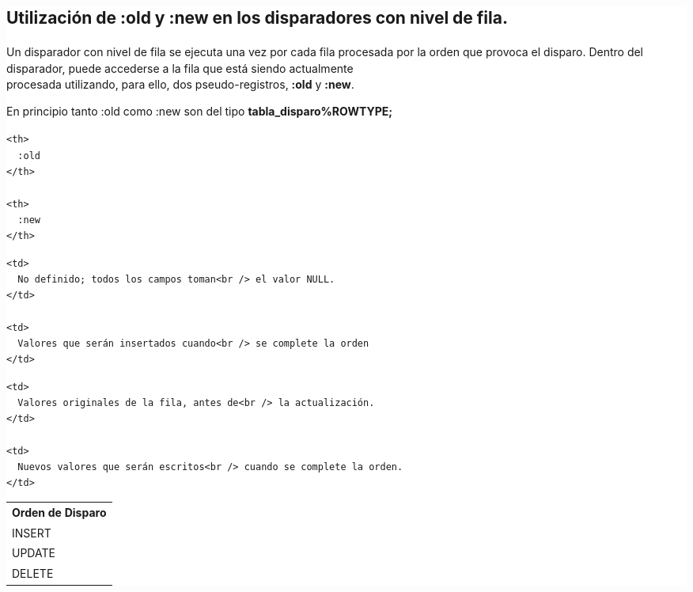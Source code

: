 ## Utilización de :old y :new en los disparadores con nivel de fila.



Un disparador con nivel de fila se ejecuta una vez por cada fila procesada por la orden que provoca el disparo. Dentro del disparador, puede accederse a la fila que está siendo actualmente  
procesada utilizando, para ello, dos pseudo-registros, **:old** y **:new**.

En principio tanto :old como :new son del tipo **tabla_disparo%ROWTYPE;**



<table class="tabla">
  <tr>
    <th>
      Orden de Disparo
    </th>
    
    <th>
      :old
    </th>
    
    <th>
      :new
    </th>
  </tr>
  
  <tr>
    <td>
      INSERT
    </td>
    
    <td>
      No definido; todos los campos toman<br /> el valor NULL.
    </td>
    
    <td>
      Valores que serán insertados cuando<br /> se complete la orden
    </td>
  </tr>
  
  <tr>
    <td>
      UPDATE
    </td>
    
    <td>
      Valores originales de la fila, antes de<br /> la actualización.
    </td>
    
    <td>
      Nuevos valores que serán escritos<br /> cuando se complete la orden.
    </td>
  </tr>
  
  <tr>
    <td>
      DELETE
    </td>
    